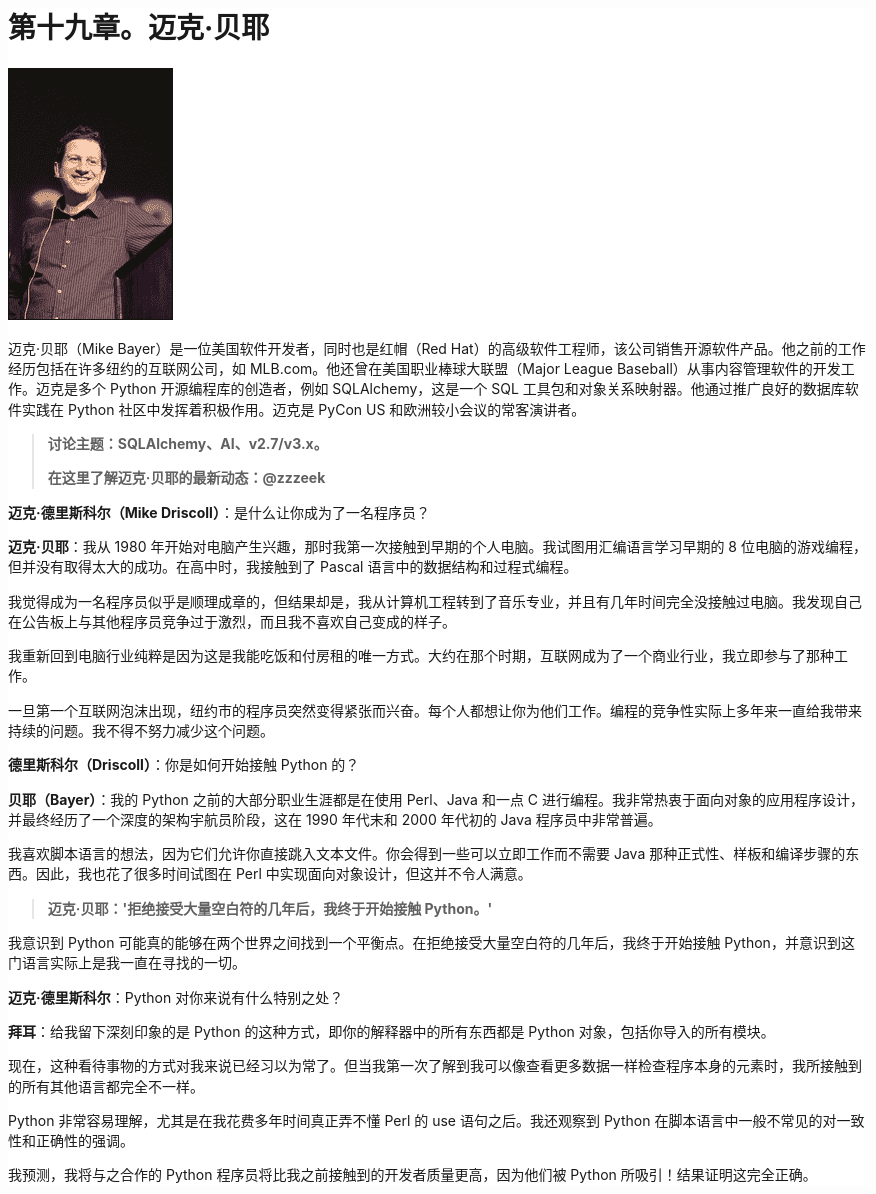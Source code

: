 # 第十九章。迈克·贝耶

![迈克·贝耶](img/B08180_06_01.jpg)

迈克·贝耶（Mike Bayer）是一位美国软件开发者，同时也是红帽（Red Hat）的高级软件工程师，该公司销售开源软件产品。他之前的工作经历包括在许多纽约的互联网公司，如 MLB.com。他还曾在美国职业棒球大联盟（Major League Baseball）从事内容管理软件的开发工作。迈克是多个 Python 开源编程库的创造者，例如 SQLAlchemy，这是一个 SQL 工具包和对象关系映射器。他通过推广良好的数据库软件实践在 Python 社区中发挥着积极作用。迈克是 PyCon US 和欧洲较小会议的常客演讲者。

> **讨论主题：SQLAlchemy、AI、v2.7/v3.x。**
> 
> **在这里了解迈克·贝耶的最新动态：@zzzeek**

**迈克·德里斯科尔（Mike Driscoll）**：是什么让你成为了一名程序员？

**迈克·贝耶**：我从 1980 年开始对电脑产生兴趣，那时我第一次接触到早期的个人电脑。我试图用汇编语言学习早期的 8 位电脑的游戏编程，但并没有取得太大的成功。在高中时，我接触到了 Pascal 语言中的数据结构和过程式编程。

我觉得成为一名程序员似乎是顺理成章的，但结果却是，我从计算机工程转到了音乐专业，并且有几年时间完全没接触过电脑。我发现自己在公告板上与其他程序员竞争过于激烈，而且我不喜欢自己变成的样子。

我重新回到电脑行业纯粹是因为这是我能吃饭和付房租的唯一方式。大约在那个时期，互联网成为了一个商业行业，我立即参与了那种工作。

一旦第一个互联网泡沫出现，纽约市的程序员突然变得紧张而兴奋。每个人都想让你为他们工作。编程的竞争性实际上多年来一直给我带来持续的问题。我不得不努力减少这个问题。

**德里斯科尔（Driscoll）**：你是如何开始接触 Python 的？

**贝耶（Bayer）**：我的 Python 之前的大部分职业生涯都是在使用 Perl、Java 和一点 C 进行编程。我非常热衷于面向对象的应用程序设计，并最终经历了一个深度的架构宇航员阶段，这在 1990 年代末和 2000 年代初的 Java 程序员中非常普遍。

我喜欢脚本语言的想法，因为它们允许你直接跳入文本文件。你会得到一些可以立即工作而不需要 Java 那种正式性、样板和编译步骤的东西。因此，我也花了很多时间试图在 Perl 中实现面向对象设计，但这并不令人满意。

> **迈克·贝耶：'拒绝接受大量空白符的几年后，我终于开始接触 Python。'**

我意识到 Python 可能真的能够在两个世界之间找到一个平衡点。在拒绝接受大量空白符的几年后，我终于开始接触 Python，并意识到这门语言实际上是我一直在寻找的一切。

**迈克·德里斯科尔**：Python 对你来说有什么特别之处？

**拜耳**：给我留下深刻印象的是 Python 的这种方式，即你的解释器中的所有东西都是 Python 对象，包括你导入的所有模块。

现在，这种看待事物的方式对我来说已经习以为常了。但当我第一次了解到我可以像查看更多数据一样检查程序本身的元素时，我所接触到的所有其他语言都完全不一样。

Python 非常容易理解，尤其是在我花费多年时间真正弄不懂 Perl 的 use 语句之后。我还观察到 Python 在脚本语言中一般不常见的对一致性和正确性的强调。

我预测，我将与之合作的 Python 程序员将比我之前接触到的开发者质量更高，因为他们被 Python 所吸引！结果证明这完全正确。
